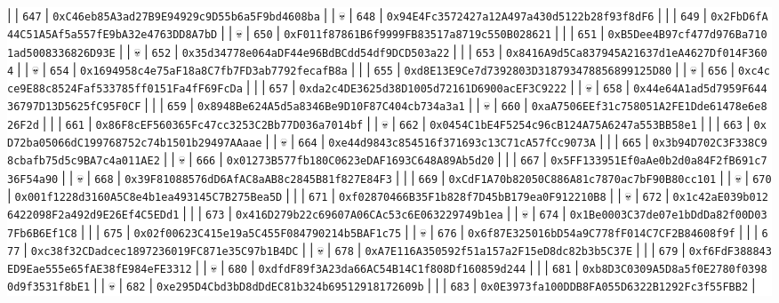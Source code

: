 |  | `647` | `0xC46eb85A3ad27B9E94929c9D55b6a5F9bd4608ba` |
| 💀 | `648` | `0x94E4Fc3572427a12A497a430d5122b28f93f8dF6` |
|  | `649` | `0x2FbD6fA44C51A5Af5a557fE9bA32e4763DD8A7bD` |
| 💀 | `650` | `0xF011f87861B6f9999FB83517a8719c550B028621` |
|  | `651` | `0xB5Dee4B97cf477d976Ba7101ad5008336826D93E` |
| 💀 | `652` | `0x35d34778e064aDF44e96BdBCdd54df9DCD503a22` |
|  | `653` | `0x8416A9d5Ca837945A21637d1eA4627Df014F3604` |
| 💀 | `654` | `0x1694958c4e75aF18a8C7fb7FD3ab7792fecafB8a` |
|  | `655` | `0xd8E13E9Ce7d7392803D318793478856899125D80` |
| 💀 | `656` | `0xc4cce9E88c8524Faf533785ff0151Fa4fF69FcDa` |
|  | `657` | `0xda2c4DE3625d38D1005d72161D6900acEF3C9222` |
| 💀 | `658` | `0x44e64A1ad5d7959F64436797D13D5625fC95F0CF` |
|  | `659` | `0x8948Be624A5d5a8346Be9D10F87C404cb734a3a1` |
| 💀 | `660` | `0xaA7506EEf31c758051A2FE1Dde61478e6e826F2d` |
|  | `661` | `0x86F8cEF560365Fc47cc3253C2Bb77D036a7014bf` |
| 💀 | `662` | `0x0454C1bE4F5254c96cB124A75A6247a553BB58e1` |
|  | `663` | `0xD72ba05066dC199768752c74b1501b29497AAaae` |
| 💀 | `664` | `0xe44d9843c854516f371693c13C71cA57fCc9073A` |
|  | `665` | `0x3b94D702C3F338C98cbafb75d5c9BA7c4a011AE2` |
| 💀 | `666` | `0x01273B577fb180C0623eDAF1693C648A89Ab5d20` |
|  | `667` | `0x5FF133951Ef0aAe0b2d0a84F2fB691c736F54a90` |
| 💀 | `668` | `0x39F81088576dD6AfAC8aAB8c2845B81f827E84F3` |
|  | `669` | `0xCdF1A70b82050C886A81c7870ac7bF90B80cc101` |
| 💀 | `670` | `0x001f1228d3160A5C8e4b1ea493145C7B275Bea5D` |
|  | `671` | `0xf02870466B35F1b828f7D45bB179ea0F912210B8` |
| 💀 | `672` | `0x1c42aE039b0126422098F2a492d9E26Ef4C5EDd1` |
|  | `673` | `0x416D279b22c69607A06CAc53c6E063229749b1ea` |
| 💀 | `674` | `0x1Be0003C37de07e1bDdDa82f00D037Fb6B6Ef1C8` |
|  | `675` | `0x02f00623C415e19a5C455F084790214b5BAF1c75` |
| 💀 | `676` | `0x6f87E325016bD54a9C778fF014C7CF2B84608f9f` |
|  | `677` | `0xc38f32CDadcec1897236019FC871e35C97b1B4DC` |
| 💀 | `678` | `0xA7E116A350592f51a157a2F15eD8dc82b3b5C37E` |
|  | `679` | `0xf6FdF388843ED9Eae555e65fAE38fE984eFE3312` |
| 💀 | `680` | `0xdfdF89f3A23da66AC54B14C1f808Df160859d244` |
|  | `681` | `0xb8D3C0309A5D8a5f0E2780f03980d9f3531f8bE1` |
| 💀 | `682` | `0xe295D4Cbd3bD8dDdEC81b324b69512918172609b` |
|  | `683` | `0x0E3973fa100DDB8FA055D6322B1292Fc3f55FBB2` |
